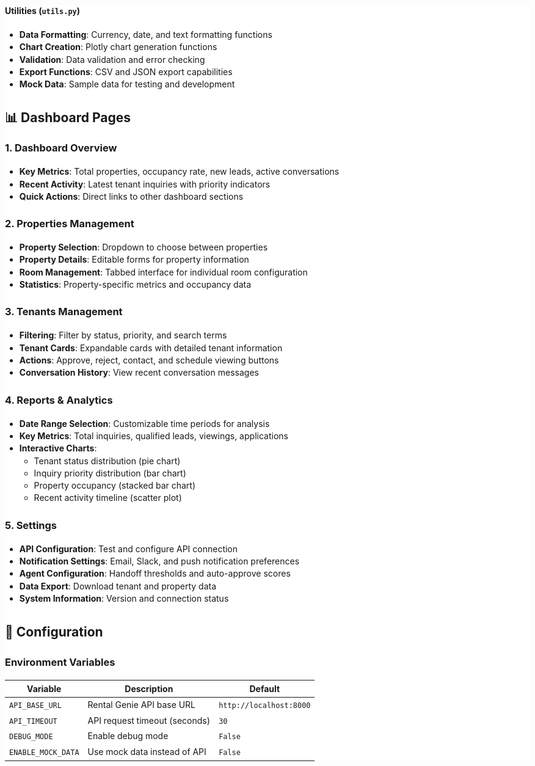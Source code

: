#### Utilities (`utils.py`)
- **Data Formatting**: Currency, date, and text formatting functions
- **Chart Creation**: Plotly chart generation functions
- **Validation**: Data validation and error checking
- **Export Functions**: CSV and JSON export capabilities
- **Mock Data**: Sample data for testing and development

## 📊 Dashboard Pages

### 1. Dashboard Overview
- **Key Metrics**: Total properties, occupancy rate, new leads, active conversations
- **Recent Activity**: Latest tenant inquiries with priority indicators
- **Quick Actions**: Direct links to other dashboard sections

### 2. Properties Management
- **Property Selection**: Dropdown to choose between properties
- **Property Details**: Editable forms for property information
- **Room Management**: Tabbed interface for individual room configuration
- **Statistics**: Property-specific metrics and occupancy data

### 3. Tenants Management
- **Filtering**: Filter by status, priority, and search terms
- **Tenant Cards**: Expandable cards with detailed tenant information
- **Actions**: Approve, reject, contact, and schedule viewing buttons
- **Conversation History**: View recent conversation messages

### 4. Reports & Analytics
- **Date Range Selection**: Customizable time periods for analysis
- **Key Metrics**: Total inquiries, qualified leads, viewings, applications
- **Interactive Charts**: 
  - Tenant status distribution (pie chart)
  - Inquiry priority distribution (bar chart)
  - Property occupancy (stacked bar chart)
  - Recent activity timeline (scatter plot)

### 5. Settings
- **API Configuration**: Test and configure API connection
- **Notification Settings**: Email, Slack, and push notification preferences
- **Agent Configuration**: Handoff thresholds and auto-approve scores
- **Data Export**: Download tenant and property data
- **System Information**: Version and connection status

## 🔧 Configuration

### Environment Variables
| Variable | Description | Default |
|----------|-------------|---------|
| `API_BASE_URL` | Rental Genie API base URL | `http://localhost:8000` |
| `API_TIMEOUT` | API request timeout (seconds) | `30` |
| `DEBUG_MODE` | Enable debug mode | `False` |
| `ENABLE_MOCK_DATA` | Use mock data instead of API | `False` |
